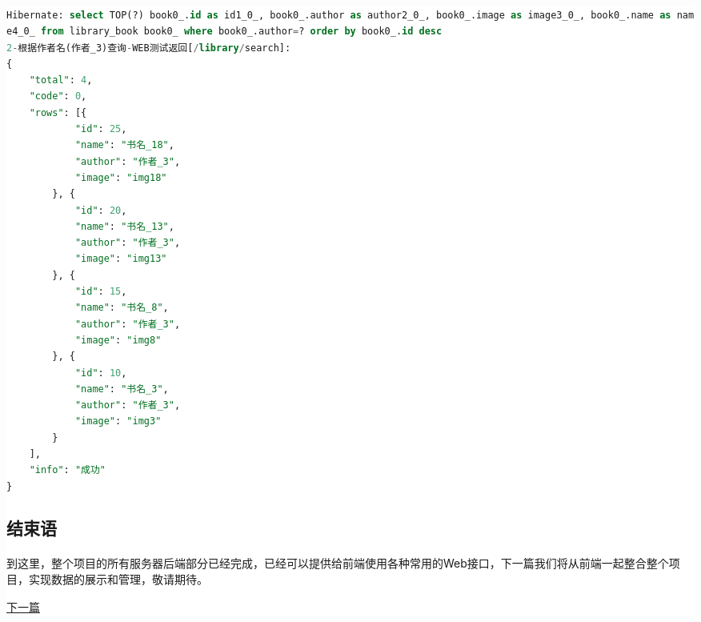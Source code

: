 ```sql
Hibernate: select TOP(?) book0_.id as id1_0_, book0_.author as author2_0_, book0_.image as image3_0_, book0_.name as name4_0_ from library_book book0_ where book0_.author=? order by book0_.id desc
2-根据作者名(作者_3)查询-WEB测试返回[/library/search]:
{
	"total": 4,
	"code": 0,
	"rows": [{
			"id": 25,
			"name": "书名_18",
			"author": "作者_3",
			"image": "img18"
		}, {
			"id": 20,
			"name": "书名_13",
			"author": "作者_3",
			"image": "img13"
		}, {
			"id": 15,
			"name": "书名_8",
			"author": "作者_3",
			"image": "img8"
		}, {
			"id": 10,
			"name": "书名_3",
			"author": "作者_3",
			"image": "img3"
		}
	],
	"info": "成功"
}
```




## 结束语

到这里，整个项目的所有服务器后端部分已经完成，已经可以提供给前端使用各种常用的Web接口，下一篇我们将从前端一起整合整个项目，实现数据的展示和管理，敬请期待。



[下一篇]()